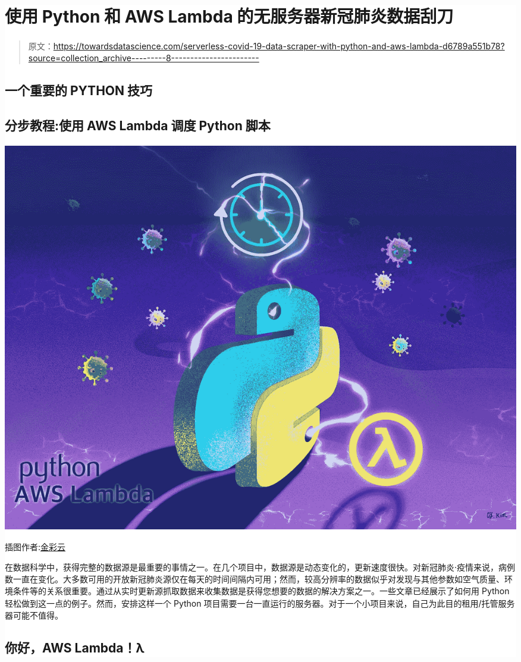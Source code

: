 # 使用 Python 和 AWS Lambda 的无服务器新冠肺炎数据刮刀

> 原文：<https://towardsdatascience.com/serverless-covid-19-data-scraper-with-python-and-aws-lambda-d6789a551b78?source=collection_archive---------8----------------------->

## 一个重要的 PYTHON 技巧

## 分步教程:使用 AWS Lambda 调度 Python 脚本

![](img/50766ba282f4b28ae219bab123d22ae6.png)

插图作者:[金彩云](http://medium.com/@chaeyunkim)

在数据科学中，获得完整的数据源是最重要的事情之一。在几个项目中，数据源是动态变化的，更新速度很快。对新冠肺炎·疫情来说，病例数一直在变化。大多数可用的开放新冠肺炎源仅在每天的时间间隔内可用；然而，较高分辨率的数据似乎对发现与其他参数如空气质量、环境条件等的关系很重要。通过从实时更新源抓取数据来收集数据是获得您想要的数据的解决方案之一。一些文章已经展示了如何用 Python 轻松做到这一点的例子。然而，安排这样一个 Python 项目需要一台一直运行的服务器。对于一个小项目来说，自己为此目的租用/托管服务器可能不值得。

## 你好，AWS Lambda！λ
